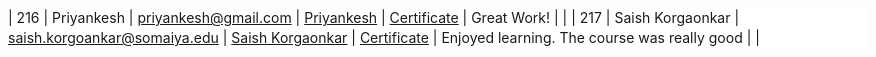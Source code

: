 | 216 | Priyankesh                            | priyankesh@gmail.com                  | [Priyankesh](https://in.linkedin.com/in/priyankesh/)                                                                                                                                        | [Certificate](https://badgr.com/public/assertions/EAU3uPJ5Suy12krKHmvUNQ?identity__email=priyankesh%40gmail.com)                                                                                                                              | Great Work!                                                                                                                                                             |                                                   |
| 217 | Saish Korgaonkar                      | saish.korgoankar@somaiya.edu          | [Saish Korgaonkar](https://www.linkedin.com/in/saish-korgaonkar/)                                                                                                                           | [Certificate](https://api.badgr.io/public/assertions/KVoFdl_3TZqkLJmHMLv-4Q?identity__email=saish.korgaonkar%40somaiya.edu)                                                                                                                   | Enjoyed learning. The course was really good                                                                                                                            |                                                   |
